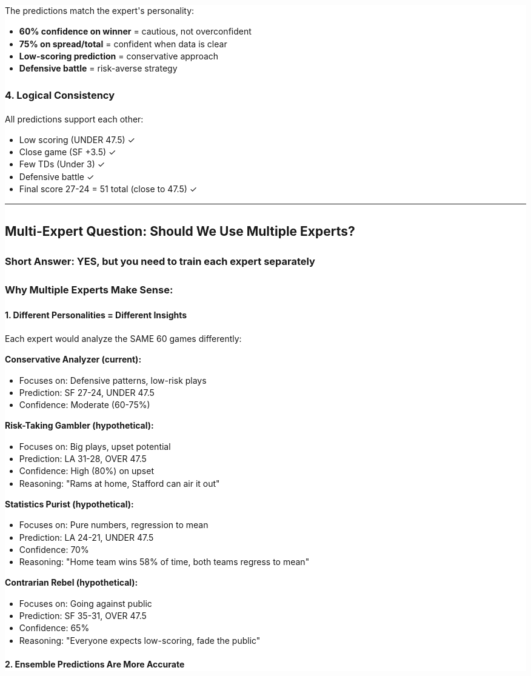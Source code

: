 The predictions match the expert's personality:
- **60% confidence on winner** = cautious, not overconfident
- **75% on spread/total** = confident when data is clear
- **Low-scoring prediction** = conservative approach
- **Defensive battle** = risk-averse strategy

### 4. Logical Consistency

All predictions support each other:
- Low scoring (UNDER 47.5) ✓
- Close game (SF +3.5) ✓
- Few TDs (Under 3) ✓
- Defensive battle ✓
- Final score 27-24 = 51 total (close to 47.5) ✓

---

## Multi-Expert Question: Should We Use Multiple Experts?

### Short Answer: **YES, but you need to train each expert separately**

### Why Multiple Experts Make Sense:

#### 1. **Different Personalities = Different Insights**

Each expert would analyze the SAME 60 games differently:

**Conservative Analyzer (current):**
- Focuses on: Defensive patterns, low-risk plays
- Prediction: SF 27-24, UNDER 47.5
- Confidence: Moderate (60-75%)

**Risk-Taking Gambler (hypothetical):**
- Focuses on: Big plays, upset potential
- Prediction: LA 31-28, OVER 47.5
- Confidence: High (80%) on upset
- Reasoning: "Rams at home, Stafford can air it out"

**Statistics Purist (hypothetical):**
- Focuses on: Pure numbers, regression to mean
- Prediction: LA 24-21, UNDER 47.5
- Confidence: 70%
- Reasoning: "Home team wins 58% of time, both teams regress to mean"

**Contrarian Rebel (hypothetical):**
- Focuses on: Going against public
- Prediction: SF 35-31, OVER 47.5
- Confidence: 65%
- Reasoning: "Everyone expects low-scoring, fade the public"

#### 2. **Ensemble Predictions Are More Accurate**
